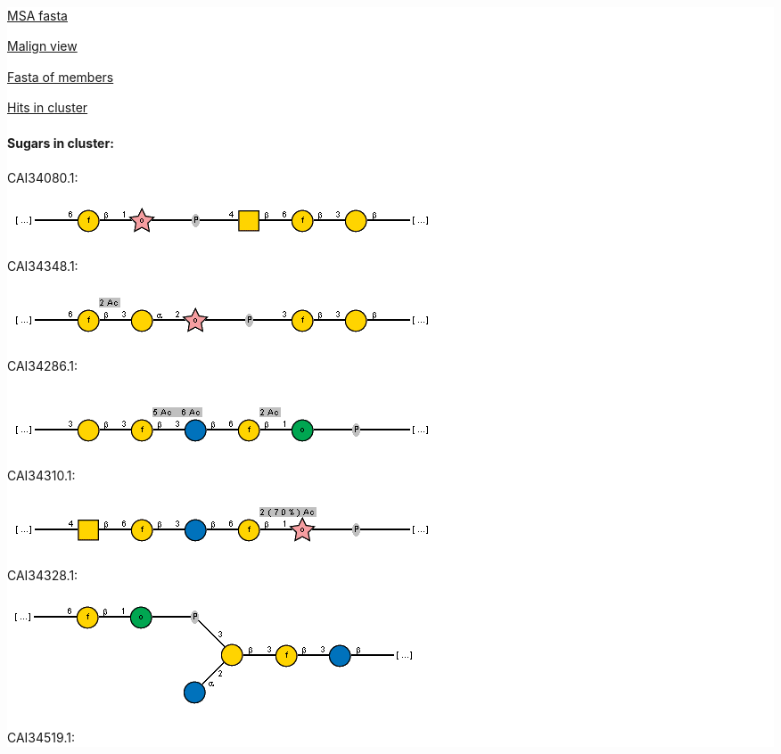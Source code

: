 [MSA fasta](https://github.com/idameitil/phd/tree/master/data/wzy/ssn-clusterings/clustering/2205241419/clusters/0055_33/sequences.afa)

[Malign view](https://github.com/idameitil/phd/tree/master/data/wzy/ssn-clusterings/clustering/2205241419/clusters/0055_33/sequences.malign)

[Fasta of members](https://github.com/idameitil/phd/tree/master/data/wzy/ssn-clusterings/clustering/2205241419/clusters/0055_33/sequences.fa)

[Hits in cluster](https://github.com/idameitil/phd/tree/master/data/wzy/ssn-clusterings/clustering/2205241419/clusters/0055_33/hits.tsv)

#### Sugars in cluster:

CAI34080.1:

![](../../../../csdb/images/1227.gif)

CAI34348.1:

![](../../../../csdb/images/7095.gif)

CAI34286.1:

![](../../../../csdb/images/1611.gif)

CAI34310.1:

![](../../../../csdb/images/1609.gif)

CAI34328.1:

![](../../../../csdb/images/7097.gif)

CAI34519.1:
